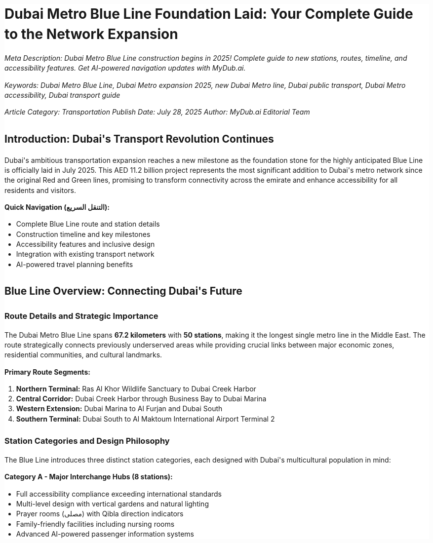 # Dubai Metro Blue Line Foundation Laid: Your Complete Guide to the Network Expansion

*Meta Description: Dubai Metro Blue Line construction begins in 2025! Complete guide to new stations, routes, timeline, and accessibility features. Get AI-powered navigation updates with MyDub.ai.*

*Keywords: Dubai Metro Blue Line, Dubai Metro expansion 2025, new Dubai Metro line, Dubai public transport, Dubai Metro accessibility, Dubai transport guide*

*Article Category: Transportation*
*Publish Date: July 28, 2025*
*Author: MyDub.ai Editorial Team*

## Introduction: Dubai's Transport Revolution Continues

Dubai's ambitious transportation expansion reaches a new milestone as the foundation stone for the highly anticipated Blue Line is officially laid in July 2025. This AED 11.2 billion project represents the most significant addition to Dubai's metro network since the original Red and Green lines, promising to transform connectivity across the emirate and enhance accessibility for all residents and visitors.

**Quick Navigation (التنقل السريع):**
- Complete Blue Line route and station details
- Construction timeline and key milestones
- Accessibility features and inclusive design
- Integration with existing transport network
- AI-powered travel planning benefits

## Blue Line Overview: Connecting Dubai's Future

### Route Details and Strategic Importance

The Dubai Metro Blue Line spans **67.2 kilometers** with **50 stations**, making it the longest single metro line in the Middle East. The route strategically connects previously underserved areas while providing crucial links between major economic zones, residential communities, and cultural landmarks.

**Primary Route Segments:**
1. **Northern Terminal:** Ras Al Khor Wildlife Sanctuary to Dubai Creek Harbor
2. **Central Corridor:** Dubai Creek Harbor through Business Bay to Dubai Marina
3. **Western Extension:** Dubai Marina to Al Furjan and Dubai South
4. **Southern Terminal:** Dubai South to Al Maktoum International Airport Terminal 2

### Station Categories and Design Philosophy

The Blue Line introduces three distinct station categories, each designed with Dubai's multicultural population in mind:

**Category A - Major Interchange Hubs (8 stations):**
- Full accessibility compliance exceeding international standards
- Multi-level design with vertical gardens and natural lighting
- Prayer rooms (مصلى) with Qibla direction indicators
- Family-friendly facilities including nursing rooms
- Advanced AI-powered passenger information systems
